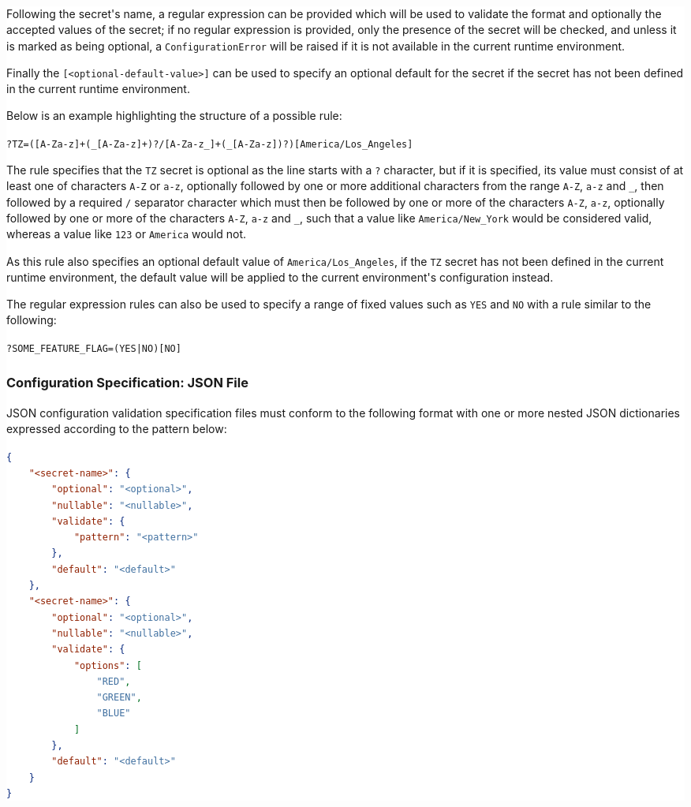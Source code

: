 Following the secret's name, a regular expression can be provided which will be used to validate the format and optionally the accepted values of the secret; if no regular expression is provided, only the presence of the secret will be checked, and unless it is marked as being optional, a `ConfigurationError` will be raised if it is not available in the current runtime environment.

Finally the `[<optional-default-value>]` can be used to specify an optional default for
the secret if the secret has not been defined in the current runtime environment.

Below is an example highlighting the structure of a possible rule:

```shell
?TZ=([A-Za-z]+(_[A-Za-z]+)?/[A-Za-z_]+(_[A-Za-z])?)[America/Los_Angeles]
```

The rule specifies that the `TZ` secret is optional as the line starts with a `?` character, but if it is specified, its value must consist of at least one of characters `A-Z` or `a-z`, optionally followed by one or more additional characters from the range `A-Z`, `a-z` and `_`, then followed by a required `/` separator character which must then be followed by one or more of the characters `A-Z`, `a-z`, optionally followed by one or more of the characters `A-Z`, `a-z` and `_`, such that a value like `America/New_York` would be considered valid, whereas a value like `123` or `America` would not.

As this rule also specifies an optional default value of `America/Los_Angeles`, if the `TZ` secret has not been defined in the current runtime environment, the default value will be applied to the current environment's configuration instead.

The regular expression rules can also be used to specify a range of fixed values such as `YES` and `NO` with a rule similar to the following:

```shell
?SOME_FEATURE_FLAG=(YES|NO)[NO]
```

### Configuration Specification: JSON File

JSON configuration validation specification files must conform to the following format
with one or more nested JSON dictionaries expressed according to the pattern below:

```json
{
    "<secret-name>": {
        "optional": "<optional>",
        "nullable": "<nullable>",
        "validate": {
            "pattern": "<pattern>"
        },
        "default": "<default>"
    },
    "<secret-name>": {
        "optional": "<optional>",
        "nullable": "<nullable>",
        "validate": {
            "options": [
                "RED",
                "GREEN",
                "BLUE"
            ]
        },
        "default": "<default>"
    }
}
```
